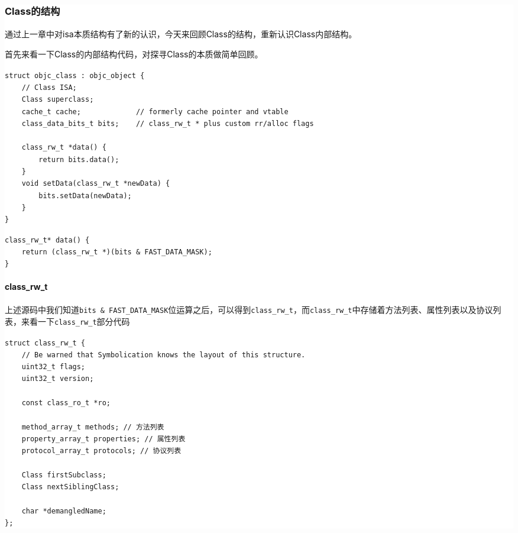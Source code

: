 ### Class的结构

通过上一章中对isa本质结构有了新的认识，今天来回顾Class的结构，重新认识Class内部结构。

首先来看一下Class的内部结构代码，对探寻Class的本质做简单回顾。

```
struct objc_class : objc_object {
    // Class ISA;
    Class superclass;
    cache_t cache;             // formerly cache pointer and vtable
    class_data_bits_t bits;    // class_rw_t * plus custom rr/alloc flags

    class_rw_t *data() { 
        return bits.data();
    }
    void setData(class_rw_t *newData) {
        bits.setData(newData);
    }
}

```

```
class_rw_t* data() {
    return (class_rw_t *)(bits & FAST_DATA_MASK);
}

```

#### class_rw_t

上述源码中我们知道`bits & FAST_DATA_MASK`位运算之后，可以得到`class_rw_t`，而`class_rw_t`中存储着方法列表、属性列表以及协议列表，来看一下`class_rw_t`部分代码

```
struct class_rw_t {
    // Be warned that Symbolication knows the layout of this structure.
    uint32_t flags;
    uint32_t version;

    const class_ro_t *ro;

    method_array_t methods; // 方法列表
    property_array_t properties; // 属性列表
    protocol_array_t protocols; // 协议列表

    Class firstSubclass;
    Class nextSiblingClass;

    char *demangledName;
};

```
